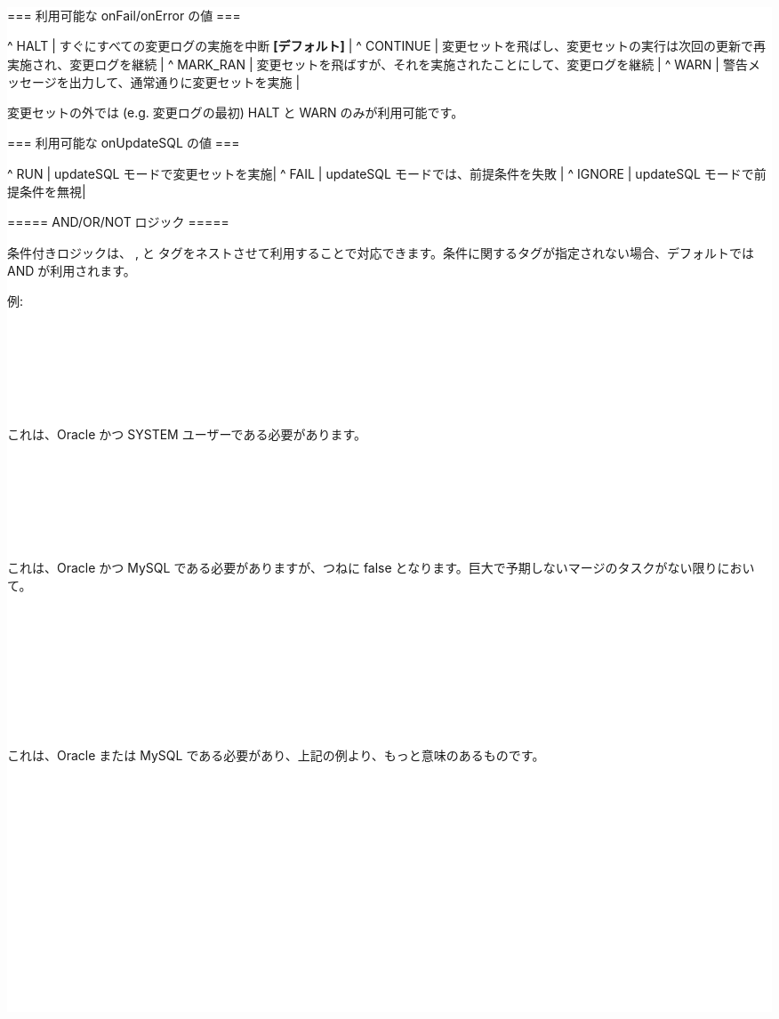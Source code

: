 === 利用可能な onFail/onError の値 ===

^ HALT | すぐにすべての変更ログの実施を中断 **[デフォルト]**  | 
^ CONTINUE | 変更セットを飛ばし、変更セットの実行は次回の更新で再実施され、変更ログを継続 | 
^ MARK_RAN | 変更セットを飛ばすが、それを実施されたことにして、変更ログを継続 | 
^ WARN | 警告メッセージを出力して、通常通りに変更セットを実施 | 

変更セットの外では (e.g. 変更ログの最初) HALT と WARN のみが利用可能です。


=== 利用可能な onUpdateSQL の値 ===

^ RUN | updateSQL モードで変更セットを実施|
^ FAIL | updateSQL モードでは、前提条件を失敗 |
^ IGNORE | updateSQL モードで前提条件を無視|


===== AND/OR/NOT ロジック =====

条件付きロジックは、<and> , <or> と <not> タグをネストさせて利用することで対応できます。条件に関するタグが指定されない場合、デフォルトでは AND が利用されます。

例:

<code xml>
    <preConditions>
        <dbms type="oracle" />
        <runningAs username="SYSTEM" />
    </preConditions>
</code>                    

これは、Oracle かつ SYSTEM ユーザーである必要があります。

<code xml>
 <preConditions>
     <dbms type="oracle" />
     <dbms type="mysql" />
 </preConditions>
</code>                 

これは、Oracle かつ MySQL である必要がありますが、つねに false となります。巨大で予期しないマージのタスクがない限りにおいて。

<code xml>
 <preConditions>
     <or>
         <dbms type="oracle" />
         <dbms type="mysql" />
     </or>
 </preConditions>
</code>                 

これは、Oracle または MySQL である必要があり、上記の例より、もっと意味のあるものです。

<code xml>
 <preConditions>
     <or>
         <and>
            <dbms type="oracle" />
            <runningAs username="SYSTEM" />
         </and>
         <and>
            <dbms type="mysql" />
            <runningAs username="sa" />
         </and>
     </or>
 </preConditions>
</code>                 
